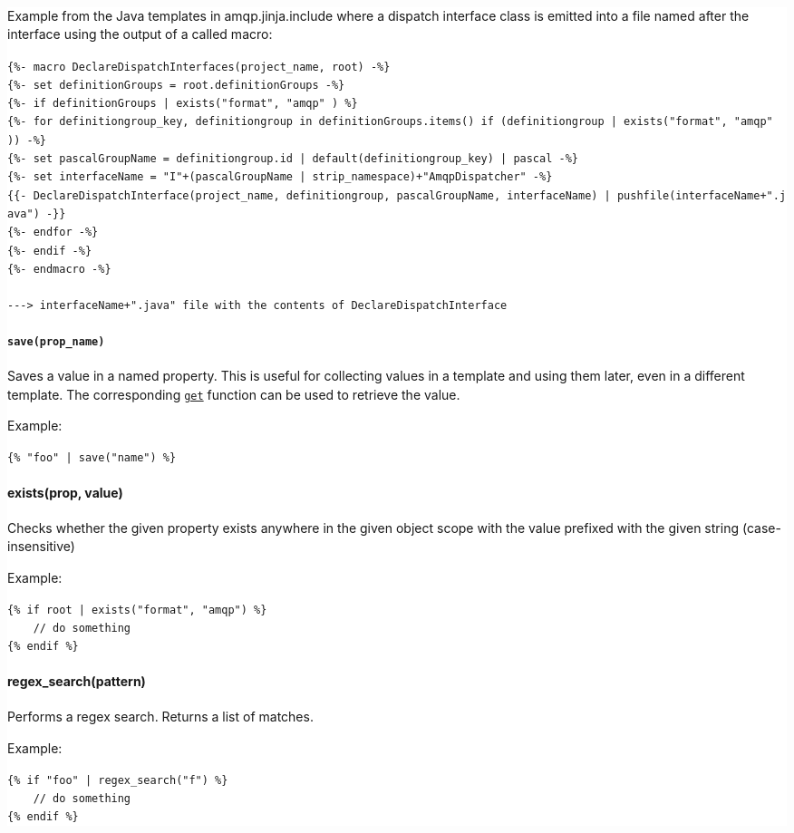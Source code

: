 Example from the Java templates in amqp.jinja.include where a dispatch interface
class is emitted into a file named after the interface using the output of a
called macro:

```jinja
{%- macro DeclareDispatchInterfaces(project_name, root) -%}
{%- set definitionGroups = root.definitionGroups -%}
{%- if definitionGroups | exists("format", "amqp" ) %}
{%- for definitiongroup_key, definitiongroup in definitionGroups.items() if (definitiongroup | exists("format", "amqp" )) -%}
{%- set pascalGroupName = definitiongroup.id | default(definitiongroup_key) | pascal -%}
{%- set interfaceName = "I"+(pascalGroupName | strip_namespace)+"AmqpDispatcher" -%}
{{- DeclareDispatchInterface(project_name, definitiongroup, pascalGroupName, interfaceName) | pushfile(interfaceName+".java") -}}
{%- endfor -%}
{%- endif -%}
{%- endmacro -%}

---> interfaceName+".java" file with the contents of DeclareDispatchInterface
```

#### `save(prop_name)`

Saves a value in a named property. This is useful for collecting values in a
template and using them later, even in a different template. The corresponding
[`get`](#getprop_name) function can be used to retrieve the value.

Example:

```jinja
{% "foo" | save("name") %}
```

#### exists(prop, value)

Checks whether the given property exists anywhere in the given object scope with
the value prefixed with the given string (case-insensitive)

Example:

```jinja
{% if root | exists("format", "amqp") %}
    // do something
{% endif %}
```

#### regex_search(pattern)

Performs a regex search. Returns a list of matches.

Example:

```jinja
{% if "foo" | regex_search("f") %}
    // do something
{% endif %}
```
